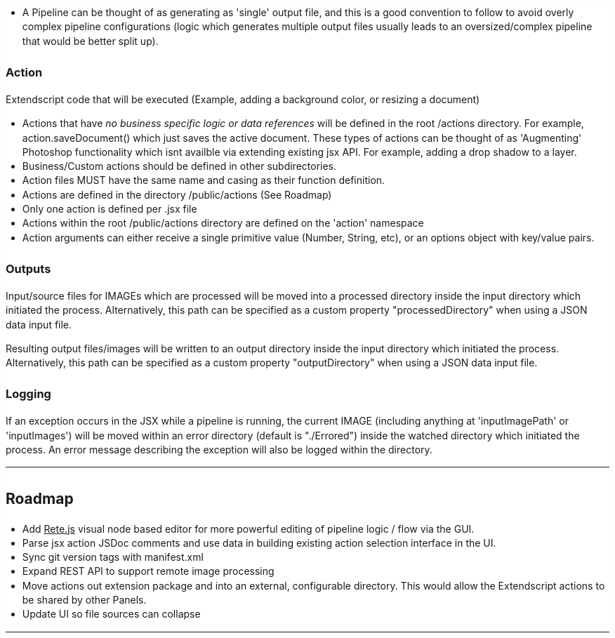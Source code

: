 - A Pipeline can be thought of as generating as 'single' output file, and this is a good convention 
to follow to avoid overly complex pipeline configurations (logic which generates multiple output files usually leads to an oversized/complex pipeline that would be better split up). 


### Action

Extendscript code that will be executed (Example, adding a background color, or resizing a document)

- Actions that have *no business specific logic or data references* will be defined in the 
  root /actions directory. For example, action.saveDocument() which just saves the active document. 
  These types of actions can be thought of as 'Augmenting' Photoshop functionality which isnt availble 
  via extending existing jsx API. For example, adding a drop shadow to a layer. 
- Business/Custom actions should be defined in other subdirectories. 
- Action files MUST have the same name and casing as their function definition. 
- Actions are defined in the directory /public/actions (See Roadmap)
- Only one action is defined per .jsx file 
- Actions within the root /public/actions directory are defined on the 'action' namespace
- Action arguments can either receive a single primitive value (Number, String, etc), or an options object with key/value pairs. 


### Outputs 

Input/source files for IMAGEs which are processed will be moved into a processed directory inside the input directory which initiated the process. Alternatively, this path can be specified as a custom property "processedDirectory" when using a JSON data input file. 

Resulting output files/images will be written to an output directory inside the input directory which initiated the process. Alternatively, this path can be specified as a custom property "outputDirectory" when using a JSON data input file.  


### Logging 

If an exception occurs in the JSX while a pipeline is running, the current IMAGE (including anything at 'inputImagePath' or 'inputImages') 
will be moved within an error directory (default is "./Errored") inside the watched directory which initiated the process. 
An error message describing the exception will also be logged within the directory. 


---

## Roadmap 

- Add [Rete.js](https://rete.js.org/) visual node based editor for more powerful editing of pipeline logic / flow via the GUI. 
- Parse jsx action JSDoc comments and use data in building existing action selection interface in the UI. 
- Sync git version tags with manifest.xml 
- Expand REST API to support remote image processing
- Move actions out extension package and into an external, configurable directory. This would allow the Extendscript actions to be shared by other Panels.
- Update UI so file sources can collapse

---